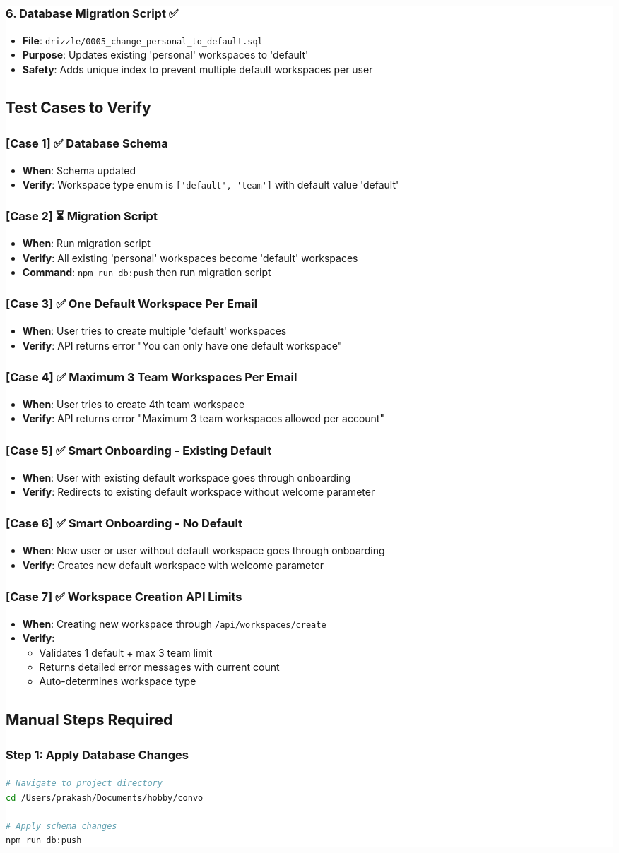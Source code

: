 ### 6. Database Migration Script ✅
- **File**: `drizzle/0005_change_personal_to_default.sql`
- **Purpose**: Updates existing 'personal' workspaces to 'default'
- **Safety**: Adds unique index to prevent multiple default workspaces per user

## Test Cases to Verify

### [Case 1] ✅ Database Schema
- **When**: Schema updated
- **Verify**: Workspace type enum is `['default', 'team']` with default value 'default'

### [Case 2] ⏳ Migration Script
- **When**: Run migration script
- **Verify**: All existing 'personal' workspaces become 'default' workspaces
- **Command**: `npm run db:push` then run migration script

### [Case 3] ✅ One Default Workspace Per Email
- **When**: User tries to create multiple 'default' workspaces  
- **Verify**: API returns error "You can only have one default workspace"

### [Case 4] ✅ Maximum 3 Team Workspaces Per Email
- **When**: User tries to create 4th team workspace
- **Verify**: API returns error "Maximum 3 team workspaces allowed per account"

### [Case 5] ✅ Smart Onboarding - Existing Default
- **When**: User with existing default workspace goes through onboarding
- **Verify**: Redirects to existing default workspace without welcome parameter

### [Case 6] ✅ Smart Onboarding - No Default
- **When**: New user or user without default workspace goes through onboarding
- **Verify**: Creates new default workspace with welcome parameter

### [Case 7] ✅ Workspace Creation API Limits
- **When**: Creating new workspace through `/api/workspaces/create`
- **Verify**: 
  - Validates 1 default + max 3 team limit
  - Returns detailed error messages with current count
  - Auto-determines workspace type

## Manual Steps Required

### Step 1: Apply Database Changes
```bash
# Navigate to project directory
cd /Users/prakash/Documents/hobby/convo

# Apply schema changes
npm run db:push
```
